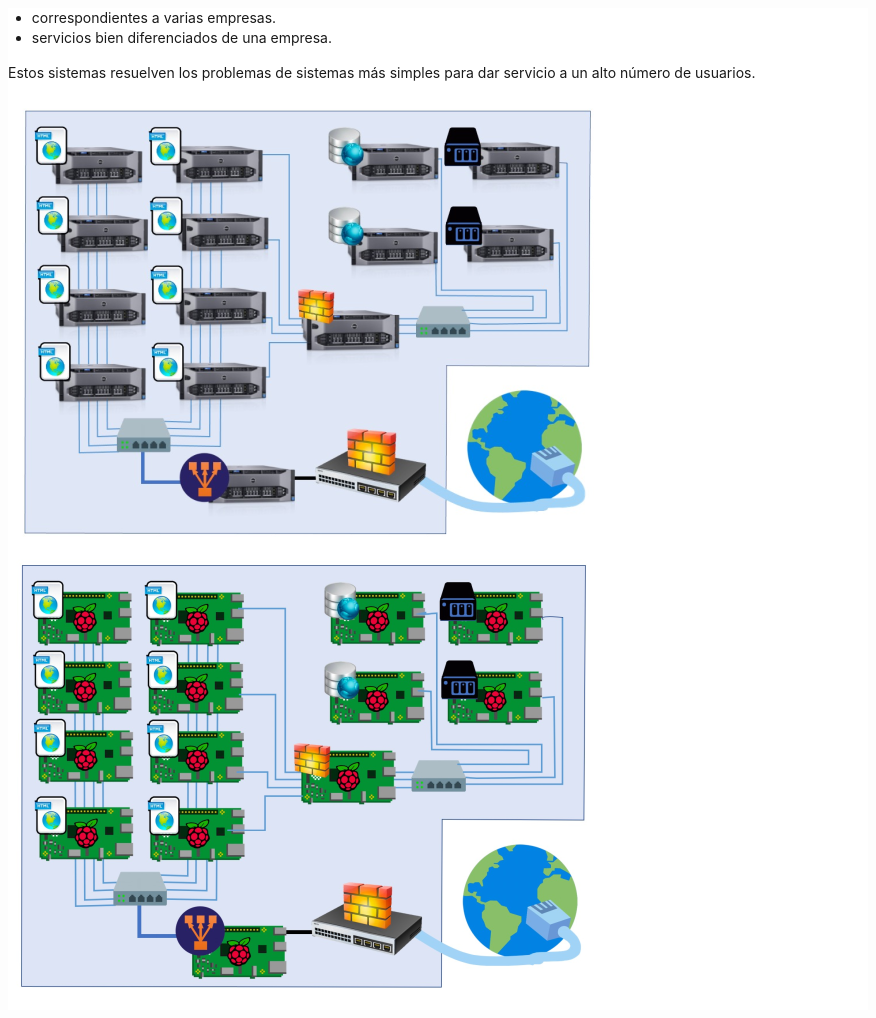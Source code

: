 - correspondientes a varias empresas.
- servicios bien diferenciados de una empresa.

Estos sistemas resuelven los problemas de sistemas más simples para dar servicio a un alto número de usuarios.

![](./img/t1/13.png)
![](./img/t1/14.png)
